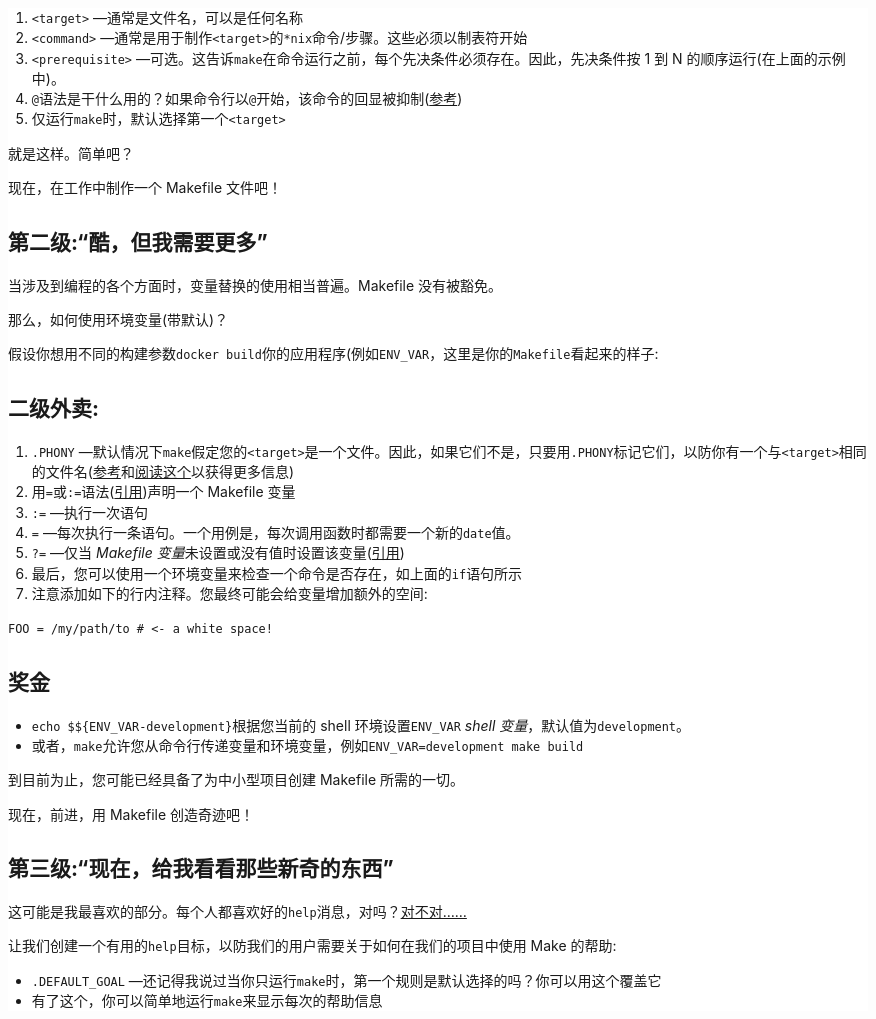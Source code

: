 1.  `<target>` —通常是文件名，可以是任何名称
2.  `<command>` —通常是用于制作`<target>`的`*nix`命令/步骤。这些必须以制表符开始
3.  `<prerequisite>` —可选。这告诉`make`在命令运行之前，每个先决条件必须存在。因此，先决条件按 1 到 N 的顺序运行(在上面的示例中)。
4.  `@`语法是干什么用的？如果命令行以`@`开始，该命令的回显被抑制([参考](https://www.gnu.org/software/make/manual/html_node/Echoing.html))
5.  仅运行`make`时，默认选择第一个`<target>`

就是这样。简单吧？

现在，在工作中制作一个 Makefile 文件吧！

## 第二级:“酷，但我需要更多”

当涉及到编程的各个方面时，变量替换的使用相当普遍。Makefile 没有被豁免。

那么，如何使用环境变量(带默认)？

假设你想用不同的构建参数`docker build`你的应用程序(例如`ENV_VAR`，这里是你的`Makefile`看起来的样子:

## **二级外卖:**

1.  `.PHONY` —默认情况下`make`假定您的`<target>`是一个文件。因此，如果它们不是，只要用`.PHONY`标记它们，以防你有一个与`<target>`相同的文件名([参考](https://www.gnu.org/software/make/manual/html_node/Phony-Targets.html)和[阅读这个](https://makefiletutorial.com/#phony)以获得更多信息)
2.  用`=`或`:=`语法([引用](https://stackoverflow.com/questions/4879592/whats-the-difference-between-and-in-makefile))声明一个 Makefile 变量
3.  `:=` —执行一次语句
4.  `=` —每次执行一条语句。一个用例是，每次调用函数时都需要一个新的`date`值。
5.  `?=` —仅当 *Makefile 变量*未设置或没有值时设置该变量([引用](https://www.gnu.org/software/make/manual/html_node/Setting.html))
6.  最后，您可以使用一个环境变量来检查一个命令是否存在，如上面的`if`语句所示
7.  注意添加如下的行内注释。您最终可能会给变量增加额外的空间:

```
FOO = /my/path/to # <- a white space!
```

## **奖金**

*   `echo $${ENV_VAR-development}`根据您当前的 shell 环境设置`ENV_VAR` *shell 变量*，默认值为`development`。
*   或者，`make`允许您从命令行传递变量和环境变量，例如`ENV_VAR=development make build`

到目前为止，您可能已经具备了为中小型项目创建 Makefile 所需的一切。

现在，前进，用 Makefile 创造奇迹吧！

## 第三级:“现在，给我看看那些新奇的东西”

这可能是我最喜欢的部分。每个人都喜欢好的`help`消息，对吗？[对不对……](https://knowyourmeme.com/memes/for-the-better-right)

让我们创建一个有用的`help`目标，以防我们的用户需要关于如何在我们的项目中使用 Make 的帮助:

*   `.DEFAULT_GOAL` —还记得我说过当你只运行`make`时，第一个规则是默认选择的吗？你可以用这个覆盖它
*   有了这个，你可以简单地运行`make`来显示每次的帮助信息
